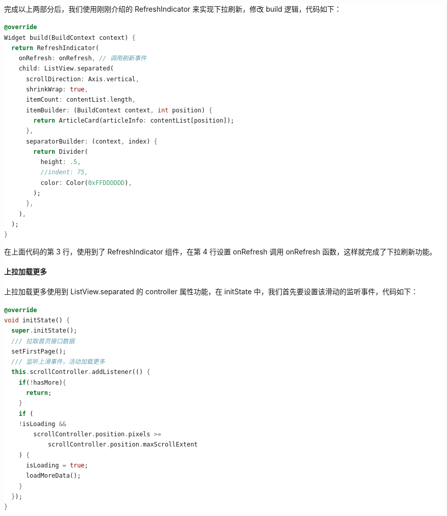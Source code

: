 完成以上两部分后，我们使用刚刚介绍的 RefreshIndicator 来实现下拉刷新，修改 build 逻辑，代码如下：

```dart
@override
Widget build(BuildContext context) {
  return RefreshIndicator(
    onRefresh: onRefresh, // 调用刷新事件
    child: ListView.separated(
      scrollDirection: Axis.vertical,
      shrinkWrap: true,
      itemCount: contentList.length,
      itemBuilder: (BuildContext context, int position) {
        return ArticleCard(articleInfo: contentList[position]);
      },
      separatorBuilder: (context, index) {
        return Divider(
          height: .5,
          //indent: 75,
          color: Color(0xFFDDDDDD),
        );
      },
    ),
  );
}
```

在上面代码的第 3 行，使用到了 RefreshIndicator 组件，在第 4 行设置 onRefresh 调用 onRefresh 函数，这样就完成了下拉刷新功能。

#### 上拉加载更多

上拉加载更多使用到 ListView.separated 的 controller 属性功能，在 initState 中，我们首先要设置该滑动的监听事件，代码如下：

```dart
@override
void initState() {
  super.initState();
  /// 拉取首页接口数据
  setFirstPage();
  /// 监听上滑事件，活动加载更多
  this.scrollController.addListener(() {
    if(!hasMore){
      return;
    }
    if (
    !isLoading &&
        scrollController.position.pixels >=
            scrollController.position.maxScrollExtent
    ) {
      isLoading = true;
      loadMoreData();
    }
  });
}
```
